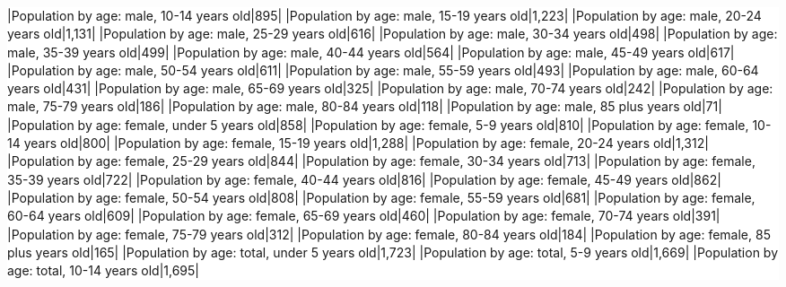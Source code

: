 |Population by age: male, 10-14 years old|895|
|Population by age: male, 15-19 years old|1,223|
|Population by age: male, 20-24 years old|1,131|
|Population by age: male, 25-29 years old|616|
|Population by age: male, 30-34 years old|498|
|Population by age: male, 35-39 years old|499|
|Population by age: male, 40-44 years old|564|
|Population by age: male, 45-49 years old|617|
|Population by age: male, 50-54 years old|611|
|Population by age: male, 55-59 years old|493|
|Population by age: male, 60-64 years old|431|
|Population by age: male, 65-69 years old|325|
|Population by age: male, 70-74 years old|242|
|Population by age: male, 75-79 years old|186|
|Population by age: male, 80-84 years old|118|
|Population by age: male, 85 plus years old|71|
|Population by age: female, under 5 years old|858|
|Population by age: female, 5-9 years old|810|
|Population by age: female, 10-14 years old|800|
|Population by age: female, 15-19 years old|1,288|
|Population by age: female, 20-24 years old|1,312|
|Population by age: female, 25-29 years old|844|
|Population by age: female, 30-34 years old|713|
|Population by age: female, 35-39 years old|722|
|Population by age: female, 40-44 years old|816|
|Population by age: female, 45-49 years old|862|
|Population by age: female, 50-54 years old|808|
|Population by age: female, 55-59 years old|681|
|Population by age: female, 60-64 years old|609|
|Population by age: female, 65-69 years old|460|
|Population by age: female, 70-74 years old|391|
|Population by age: female, 75-79 years old|312|
|Population by age: female, 80-84 years old|184|
|Population by age: female, 85 plus years old|165|
|Population by age: total, under 5 years old|1,723|
|Population by age: total, 5-9 years old|1,669|
|Population by age: total, 10-14 years old|1,695|